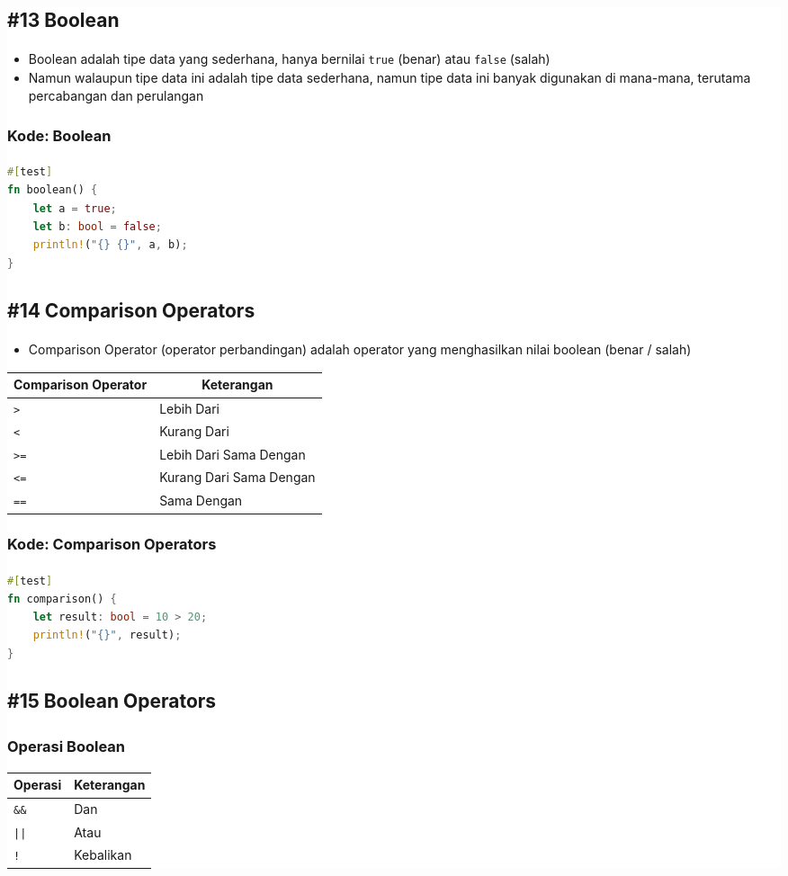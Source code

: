 ## #13 Boolean

- Boolean adalah tipe data yang sederhana, hanya bernilai `true` (benar) atau `false` (salah)
- Namun walaupun tipe data ini adalah tipe data sederhana, namun tipe data ini banyak digunakan di mana-mana, terutama percabangan dan perulangan

### Kode: Boolean

```rs
#[test]
fn boolean() {
	let a = true;
	let b: bool = false;
	println!("{} {}", a, b);
}
```

## #14 Comparison Operators

- Comparison Operator (operator perbandingan) adalah operator yang menghasilkan nilai boolean (benar / salah)

| Comparison Operator | Keterangan              |
| ------------------- | ----------------------- |
| `>`                 | Lebih Dari              |
| `<`                 | Kurang Dari             |
| `>=`                | Lebih Dari Sama Dengan  |
| `<=`                | Kurang Dari Sama Dengan |
| `==`                | Sama Dengan             |

### Kode: Comparison Operators

```rs
#[test]
fn comparison() {
	let result: bool = 10 > 20;
	println!("{}", result);
}
```

## #15 Boolean Operators

### Operasi Boolean

| Operasi | Keterangan |
| ------- | ---------- |
| `&&`    | Dan        |
| `\|\|`  | Atau       |
| `!`     | Kebalikan  |
